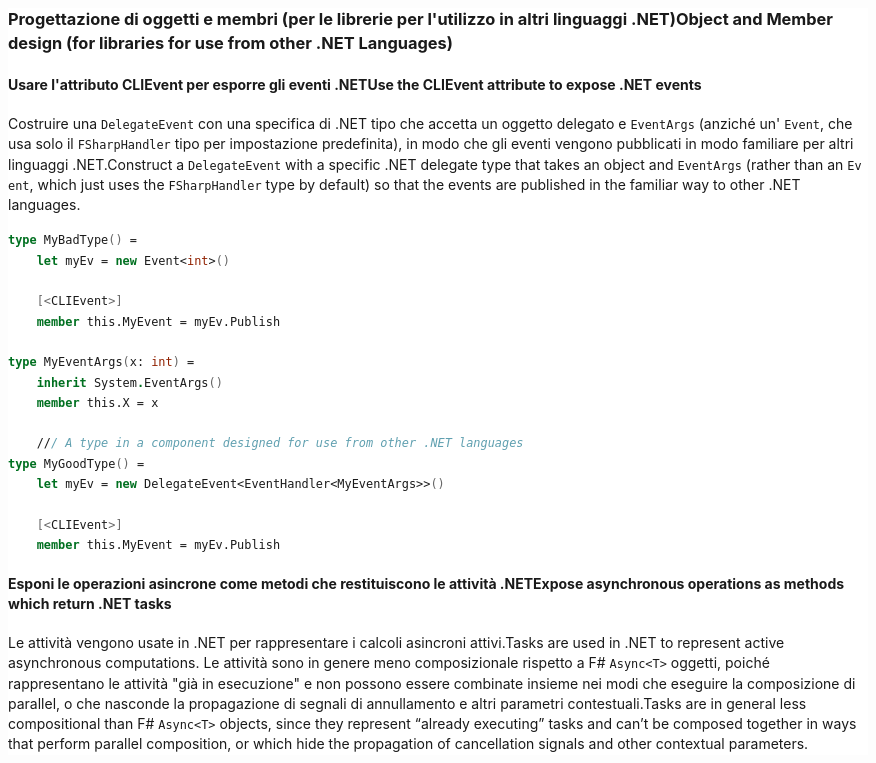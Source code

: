 ### <a name="object-and-member-design-for-libraries-for-use-from-other-net-languages"></a><span data-ttu-id="b9761-376">Progettazione di oggetti e membri (per le librerie per l'utilizzo in altri linguaggi .NET)</span><span class="sxs-lookup"><span data-stu-id="b9761-376">Object and Member design (for libraries for use from other .NET Languages)</span></span>

#### <a name="use-the-clievent-attribute-to-expose-net-events"></a><span data-ttu-id="b9761-377">Usare l'attributo CLIEvent per esporre gli eventi .NET</span><span class="sxs-lookup"><span data-stu-id="b9761-377">Use the CLIEvent attribute to expose .NET events</span></span>

<span data-ttu-id="b9761-378">Costruire una `DelegateEvent` con una specifica di .NET tipo che accetta un oggetto delegato e `EventArgs` (anziché un' `Event`, che usa solo il `FSharpHandler` tipo per impostazione predefinita), in modo che gli eventi vengono pubblicati in modo familiare per altri linguaggi .NET.</span><span class="sxs-lookup"><span data-stu-id="b9761-378">Construct a `DelegateEvent` with a specific .NET delegate type that takes an object and `EventArgs` (rather than an `Event`, which just uses the `FSharpHandler` type by default) so that the events are published in the familiar way to other .NET languages.</span></span>

```fsharp
type MyBadType() =
    let myEv = new Event<int>()

    [<CLIEvent>]
    member this.MyEvent = myEv.Publish

type MyEventArgs(x: int) =
    inherit System.EventArgs()
    member this.X = x

    /// A type in a component designed for use from other .NET languages
type MyGoodType() =
    let myEv = new DelegateEvent<EventHandler<MyEventArgs>>()

    [<CLIEvent>]
    member this.MyEvent = myEv.Publish
```

#### <a name="expose-asynchronous-operations-as-methods-which-return-net-tasks"></a><span data-ttu-id="b9761-379">Esponi le operazioni asincrone come metodi che restituiscono le attività .NET</span><span class="sxs-lookup"><span data-stu-id="b9761-379">Expose asynchronous operations as methods which return .NET tasks</span></span>

<span data-ttu-id="b9761-380">Le attività vengono usate in .NET per rappresentare i calcoli asincroni attivi.</span><span class="sxs-lookup"><span data-stu-id="b9761-380">Tasks are used in .NET to represent active asynchronous computations.</span></span> <span data-ttu-id="b9761-381">Le attività sono in genere meno composizionale rispetto a F# `Async<T>` oggetti, poiché rappresentano le attività "già in esecuzione" e non possono essere combinate insieme nei modi che eseguire la composizione di parallel, o che nasconde la propagazione di segnali di annullamento e altri parametri contestuali.</span><span class="sxs-lookup"><span data-stu-id="b9761-381">Tasks are in general less compositional than F# `Async<T>` objects, since they represent “already executing” tasks and can’t be composed together in ways that perform parallel composition, or which hide the propagation of cancellation signals and other contextual parameters.</span></span>
